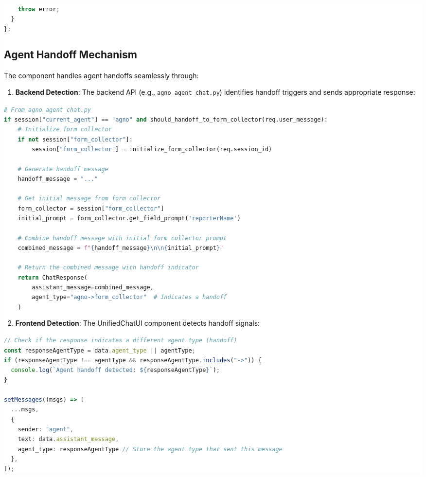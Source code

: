 ```typescript
    throw error;
  }
};
```

## Agent Handoff Mechanism

The component handles agent handoffs seamlessly through:

1. **Backend Detection**: The backend API (e.g., `agno_agent_chat.py`) identifies handoff triggers and sends appropriate response:

```python
# From agno_agent_chat.py
if session["current_agent"] == "agno" and should_handoff_to_form_collector(req.user_message):
    # Initialize form collector
    if not session["form_collector"]:
        session["form_collector"] = initialize_form_collector(req.session_id)
    
    # Generate handoff message
    handoff_message = "..."
    
    # Get initial message from form collector
    form_collector = session["form_collector"]
    initial_prompt = form_collector.get_field_prompt('reporterName')
    
    # Combine handoff message with initial form collector prompt
    combined_message = f"{handoff_message}\n\n{initial_prompt}"
    
    # Return the combined message with handoff indicator
    return ChatResponse(
        assistant_message=combined_message,
        agent_type="agno->form_collector"  # Indicates a handoff
    )
```

2. **Frontend Detection**: The UnifiedChatUI component detects handoff signals:

```typescript
// Check if the response indicates a different agent type (handoff)
const responseAgentType = data.agent_type || agentType;
if (responseAgentType !== agentType && responseAgentType.includes("->")) {
  console.log(`Agent handoff detected: ${responseAgentType}`);
}

setMessages((msgs) => [
  ...msgs,
  { 
    sender: "agent", 
    text: data.assistant_message,
    agent_type: responseAgentType // Store the agent type that sent this message
  },
]);
```

